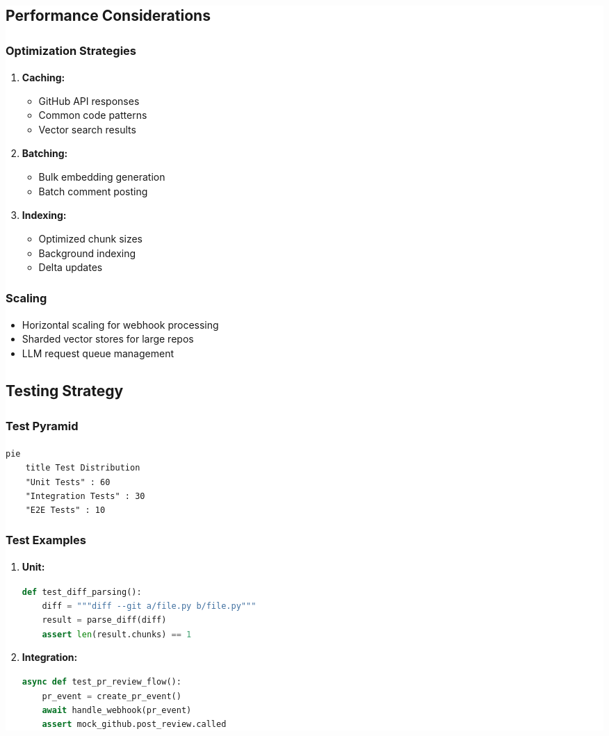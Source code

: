 ## Performance Considerations

### Optimization Strategies

1. **Caching:**

   - GitHub API responses
   - Common code patterns
   - Vector search results

2. **Batching:**

   - Bulk embedding generation
   - Batch comment posting

3. **Indexing:**
   - Optimized chunk sizes
   - Background indexing
   - Delta updates

### Scaling

- Horizontal scaling for webhook processing
- Sharded vector stores for large repos
- LLM request queue management

## Testing Strategy

### Test Pyramid

```mermaid
pie
    title Test Distribution
    "Unit Tests" : 60
    "Integration Tests" : 30
    "E2E Tests" : 10
```

### Test Examples

1. **Unit:**

   ```python
   def test_diff_parsing():
       diff = """diff --git a/file.py b/file.py"""
       result = parse_diff(diff)
       assert len(result.chunks) == 1
   ```

2. **Integration:**

   ```python
   async def test_pr_review_flow():
       pr_event = create_pr_event()
       await handle_webhook(pr_event)
       assert mock_github.post_review.called
   ```
